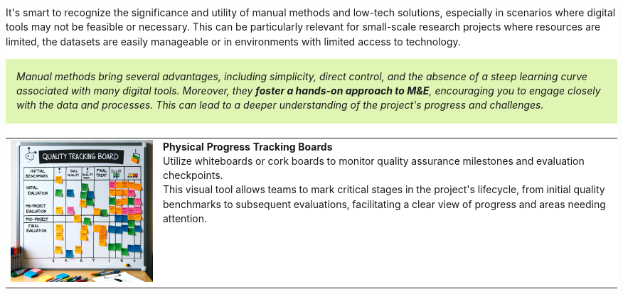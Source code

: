It's smart to recognize the significance and utility of manual methods and low-tech solutions, especially in scenarios where digital tools may not be feasible or necessary. This can be particularly relevant for small-scale research projects where resources are limited, the datasets are easily manageable or in environments with limited access to technology.

<div style="background: #dff5b3; padding: 15px; margin-bottom: 20px;"><span style="font-style:italic;">Manual methods bring several advantages, including simplicity, direct control, and the absence of a steep learning curve associated with many digital tools. Moreover, they <b>foster a hands-on approach to M&E</b>, encouraging you to engage closely with the data and processes. This can lead to a deeper understanding of the project's progress and challenges. </span>
</div>

<table>
  <tr>
    <td width=200 style="border: transparent;"><img width="800" src="../assets/images/04_tracking_board.png"></td>
    <td><b>Physical Progress Tracking Boards</b><br>Utilize whiteboards or cork boards to monitor quality assurance milestones and evaluation checkpoints. <br>This visual tool allows teams to mark critical stages in the project's lifecycle, from initial quality benchmarks to subsequent evaluations, facilitating a clear view of progress and areas needing attention.</td>
  </tr>
  <tr>